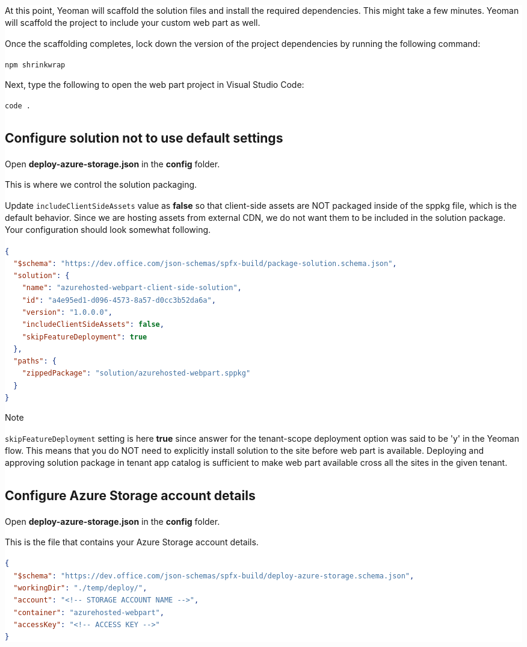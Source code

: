 At this point, Yeoman will scaffold the solution files and install the required dependencies. This might take a few minutes. Yeoman will scaffold the project to include your custom web part as well.

Once the scaffolding completes, lock down the version of the project dependencies by running the following command:

```sh
npm shrinkwrap
```

Next, type the following to open the web part project in Visual Studio Code:

```
code .
```

## Configure solution not to use default settings

Open **deploy-azure-storage.json** in the **config** folder.

This is where we control the solution packaging.

Update `includeClientSideAssets` value as **false** so that client-side assets are NOT packaged inside of the sppkg file, which is the default behavior. Since we are hosting assets from external CDN, we do not want them to be included in the solution package. Your configuration should look somewhat following.

``` json
{
  "$schema": "https://dev.office.com/json-schemas/spfx-build/package-solution.schema.json",
  "solution": {
    "name": "azurehosted-webpart-client-side-solution",
    "id": "a4e95ed1-d096-4573-8a57-d0cc3b52da6a",
    "version": "1.0.0.0",
    "includeClientSideAssets": false,
    "skipFeatureDeployment": true
  },
  "paths": {
    "zippedPackage": "solution/azurehosted-webpart.sppkg"
  }
}
```

> [!NOTE]
> `skipFeatureDeployment` setting is here **true** since answer for the tenant-scope deployment option was said to be 'y' in the Yeoman flow. This means that you do NOT need to explicitly install solution to the site before web part is available. Deploying and approving solution package in tenant app catalog is sufficient to make web part available cross all the sites in the given tenant.


## Configure Azure Storage account details

Open **deploy-azure-storage.json** in the **config** folder.

This is the file that contains your Azure Storage account details.

```json
{
  "$schema": "https://dev.office.com/json-schemas/spfx-build/deploy-azure-storage.schema.json",
  "workingDir": "./temp/deploy/",
  "account": "<!-- STORAGE ACCOUNT NAME -->",
  "container": "azurehosted-webpart",
  "accessKey": "<!-- ACCESS KEY -->"
}
```
